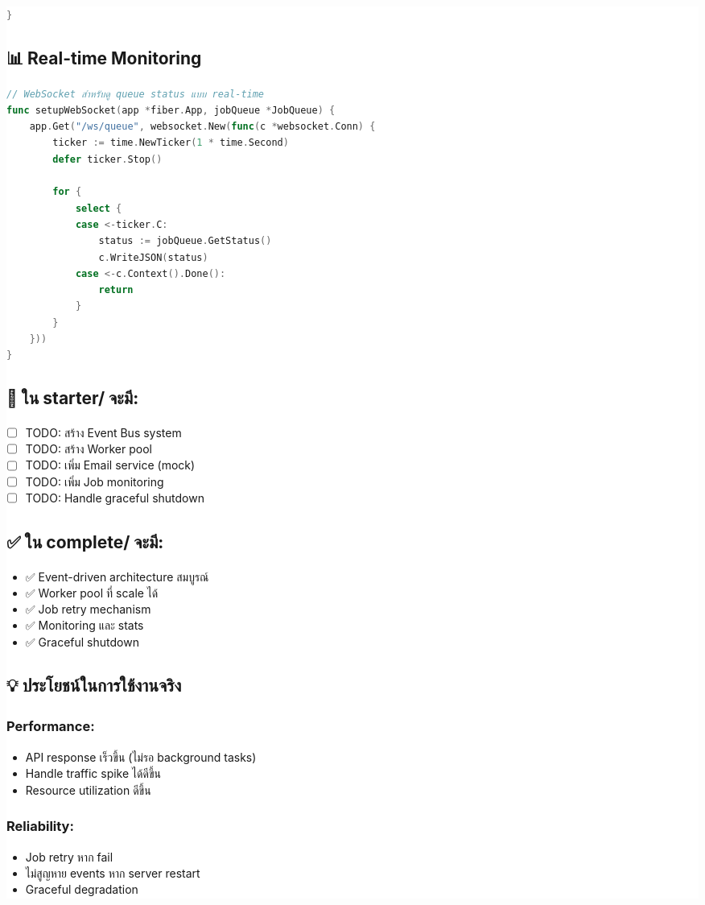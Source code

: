 ```go
}
```

## 📊 Real-time Monitoring
```go
// WebSocket สำหรับดู queue status แบบ real-time
func setupWebSocket(app *fiber.App, jobQueue *JobQueue) {
    app.Get("/ws/queue", websocket.New(func(c *websocket.Conn) {
        ticker := time.NewTicker(1 * time.Second)
        defer ticker.Stop()
        
        for {
            select {
            case <-ticker.C:
                status := jobQueue.GetStatus()
                c.WriteJSON(status)
            case <-c.Context().Done():
                return
            }
        }
    }))
}
```

## 📝 ใน starter/ จะมี:
- [ ] TODO: สร้าง Event Bus system
- [ ] TODO: สร้าง Worker pool
- [ ] TODO: เพิ่ม Email service (mock)
- [ ] TODO: เพิ่ม Job monitoring
- [ ] TODO: Handle graceful shutdown

## ✅ ใน complete/ จะมี:
- ✅ Event-driven architecture สมบูรณ์
- ✅ Worker pool ที่ scale ได้
- ✅ Job retry mechanism
- ✅ Monitoring และ stats
- ✅ Graceful shutdown

## 💡 ประโยชน์ในการใช้งานจริง

### Performance:
- API response เร็วขึ้น (ไม่รอ background tasks)
- Handle traffic spike ได้ดีขึ้น
- Resource utilization ดีขึ้น

### Reliability:
- Job retry หาก fail
- ไม่สูญหาย events หาก server restart
- Graceful degradation
